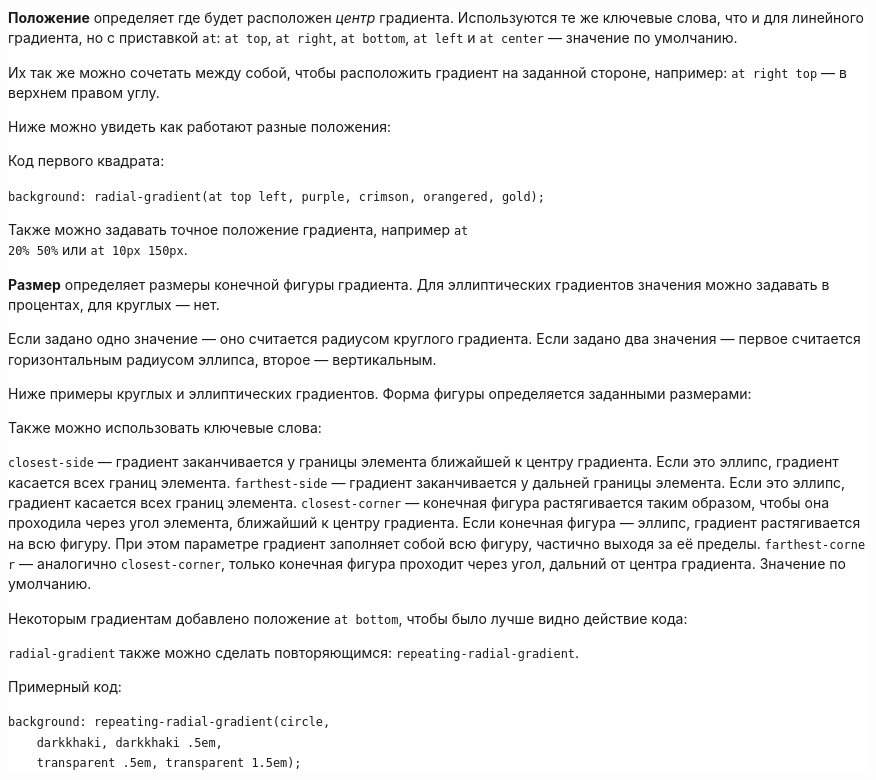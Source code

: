 <b>Положение</b> определяет где будет расположен <em>центр</em> градиента. Используются те же ключевые слова, что и для линейного градиента, но с приставкой <code>at</code>: <code>at top</code>, <code>at right</code>, <code>at bottom</code>, <code>at left</code> и <code>at center</code> — значение по умолчанию.

Их так же можно сочетать между собой, чтобы расположить градиент на заданной стороне, например: <code>at right top</code> — в верхнем правом углу.

Ниже можно увидеть как работают разные положения:


<iframe class="jsbin" style="height: 450px" src="http://jsbin.com/EHuREfA/18/embed?output"></iframe>

Код первого квадрата:

<pre><code class="language-css">background: radial-gradient(at top left, purple, crimson, orangered, gold);</code></pre>

Также можно задавать точное положение градиента, например <code>at 20% 50%</code> или <code>at 10px 150px</code>.

<b>Размер</b> определяет размеры конечной фигуры градиента. Для эллиптических градиентов значения можно задавать в процентах, для круглых — нет.

Если задано одно значение — оно считается радиусом круглого градиента.
Если задано два значения — первое считается горизонтальным радиусом эллипса, второе — вертикальным.

Ниже примеры круглых и эллиптических градиентов. Форма фигуры определяется заданными размерами:


<iframe class="jsbin" style="height: 320px" src="http://jsbin.com/EHuREfA/23/embed?output"></iframe>

Также можно использовать ключевые слова:

<code>closest-side</code> — градиент заканчивается у границы элемента ближайшей к центру градиента. Если это эллипс, градиент касается всех границ элемента.
<code>farthest-side</code> — градиент заканчивается у дальней границы элемента. Если это эллипс, градиент касается всех границ элемента.
<code>closest-corner</code> — конечная фигура растягивается таким образом, чтобы она проходила через угол элемента, ближайший к центру градиента. Если конечная фигура — эллипс, градиент растягивается на всю фигуру.
При этом параметре градиент заполняет собой всю фигуру, частично выходя за её пределы.
<code>farthest-corner</code> — аналогично <code>closest-corner</code>, только конечная фигура проходит через угол, дальний от центра градиента. Значение по умолчанию.

Некоторым градиентам добавлено положение <code>at bottom</code>, чтобы было лучше видно действие кода:

<iframe class="jsbin" style="height: 700px" src="http://jsbin.com/EHuREfA/22/embed?output"></iframe>

<code>radial-gradient</code> также можно сделать повторяющимся: <code>repeating-radial-gradient</code>.

Примерный код:

<pre><code class="language-css">background: repeating-radial-gradient(circle,
    darkkhaki, darkkhaki .5em,
    transparent .5em, transparent 1.5em);</code></pre>
